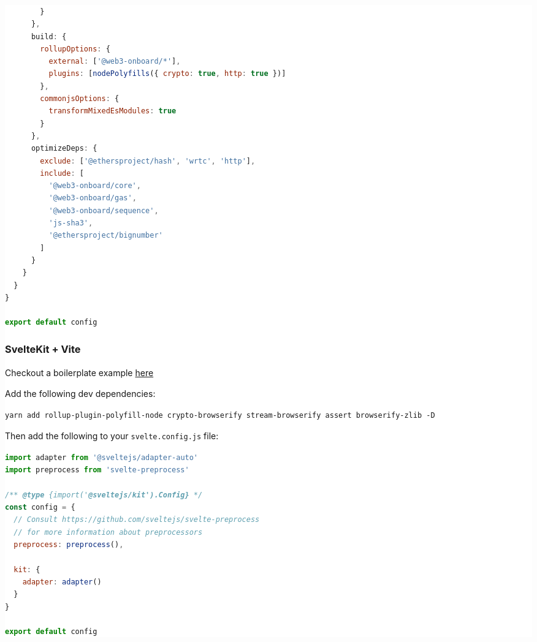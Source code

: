 ```javascript
        }
      },
      build: {
        rollupOptions: {
          external: ['@web3-onboard/*'],
          plugins: [nodePolyfills({ crypto: true, http: true })]
        },
        commonjsOptions: {
          transformMixedEsModules: true
        }
      },
      optimizeDeps: {
        exclude: ['@ethersproject/hash', 'wrtc', 'http'],
        include: [
          '@web3-onboard/core',
          '@web3-onboard/gas',
          '@web3-onboard/sequence',
          'js-sha3',
          '@ethersproject/bignumber'
        ]
      }
    }
  }
}

export default config
```

### SvelteKit + Vite

Checkout a boilerplate example [here](https://github.com/blocknative/web3-onboard/tree/develop/examples/with-sveltekit)

Add the following dev dependencies:

`yarn add rollup-plugin-polyfill-node crypto-browserify stream-browserify assert browserify-zlib -D`

Then add the following to your `svelte.config.js` file:

```javascript
import adapter from '@sveltejs/adapter-auto'
import preprocess from 'svelte-preprocess'

/** @type {import('@sveltejs/kit').Config} */
const config = {
  // Consult https://github.com/sveltejs/svelte-preprocess
  // for more information about preprocessors
  preprocess: preprocess(),

  kit: {
    adapter: adapter()
  }
}

export default config
```
